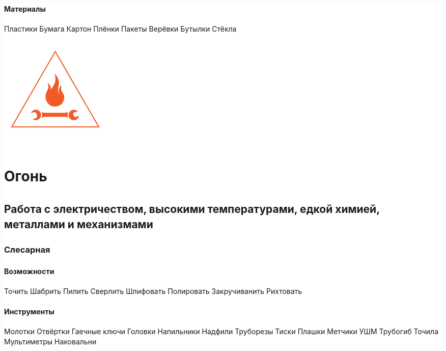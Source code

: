 #### Материалы

Пластики
Бумага
Картон
Плёнки
Пакеты
Верёвки
Бутылки
Стёкла

![](./images/Fire.svg)

# Огонь

## Работа с электричеством, высокими температурами, едкой химией, металлами и механизмами

### Слесарная

#### Возможности

Точить
Шабрить
Пилить
Сверлить
Шлифовать
Полировать
Закручиванить
Рихтовать

#### Инструменты

Молотки
Отвёртки
Гаечные ключи
Головки
Напильники
Надфили
Труборезы
Тиски
Плашки
Метчики
УШМ
Трубогиб
Точила
Мультиметры
Наковальни
